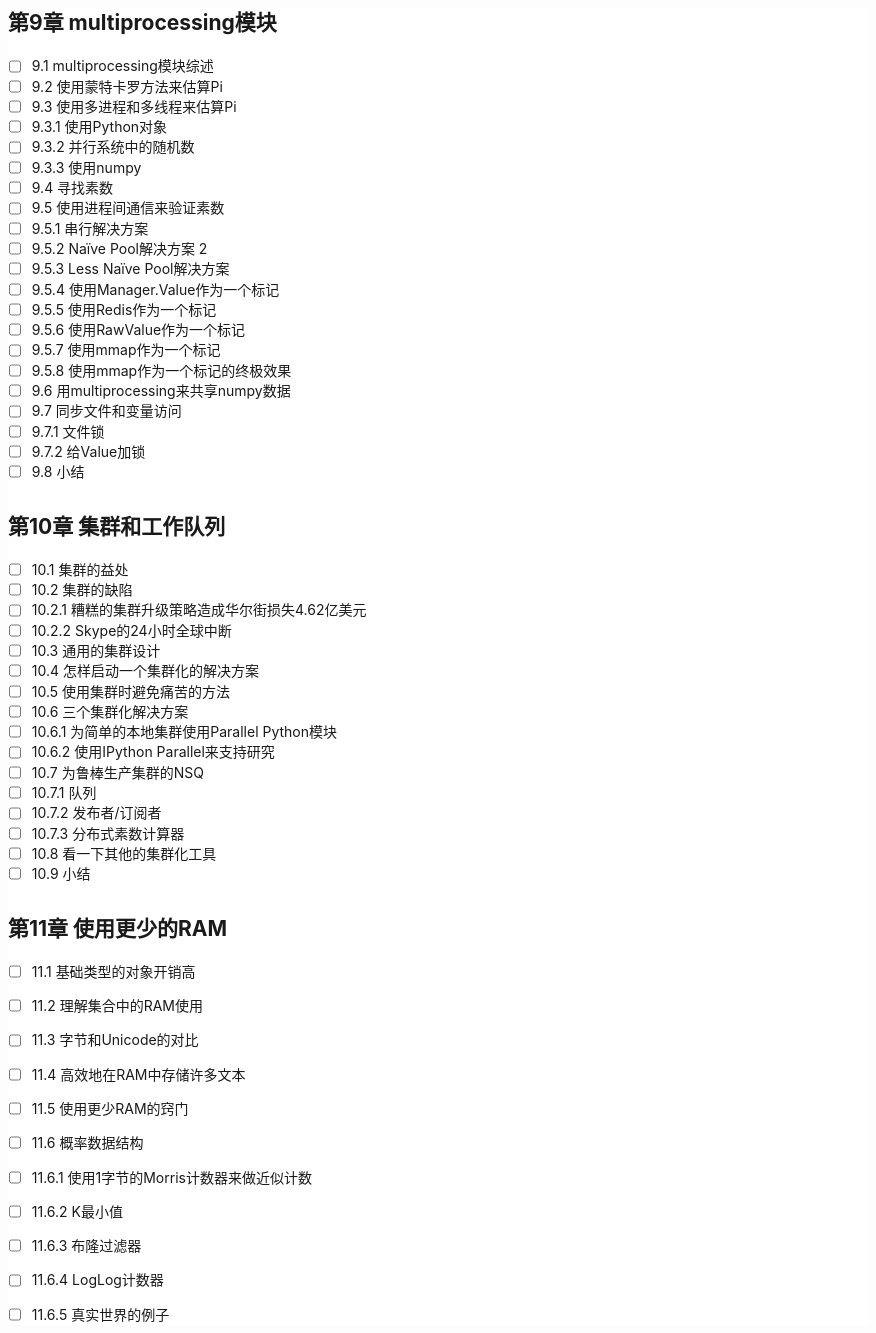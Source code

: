 ## 第9章 multiprocessing模块                
- [ ] 9.1 multiprocessing模块综述               
- [ ] 9.2 使用蒙特卡罗方法来估算Pi                
- [ ] 9.3 使用多进程和多线程来估算Pi               
- [ ] 9.3.1 使用Python对象 
- [ ] 9.3.2 并行系统中的随机数 
- [ ] 9.3.3 使用numpy 
- [ ] 9.4 寻找素数 
- [ ] 9.5 使用进程间通信来验证素数 
- [ ] 9.5.1 串行解决方案 
- [ ] 9.5.2 Naïve Pool解决方案 2
- [ ] 9.5.3 Less Naïve Pool解决方案 
- [ ] 9.5.4 使用Manager.Value作为一个标记 
- [ ] 9.5.5 使用Redis作为一个标记 
- [ ] 9.5.6 使用RawValue作为一个标记 
- [ ] 9.5.7 使用mmap作为一个标记 
- [ ] 9.5.8 使用mmap作为一个标记的终极效果 
- [ ] 9.6 用multiprocessing来共享numpy数据 
- [ ] 9.7 同步文件和变量访问 
- [ ] 9.7.1 文件锁 
- [ ] 9.7.2 给Value加锁 
- [ ] 9.8 小结 
  
## 第10章 集群和工作队列
- [ ] 10.1 集群的益处 
- [ ] 10.2 集群的缺陷 
- [ ] 10.2.1 糟糕的集群升级策略造成华尔街损失4.62亿美元 
- [ ] 10.2.2 Skype的24小时全球中断 
- [ ] 10.3 通用的集群设计 
- [ ] 10.4 怎样启动一个集群化的解决方案 
- [ ] 10.5 使用集群时避免痛苦的方法 
- [ ] 10.6 三个集群化解决方案 
- [ ] 10.6.1 为简单的本地集群使用Parallel Python模块 
- [ ] 10.6.2 使用IPython Parallel来支持研究 
- [ ] 10.7 为鲁棒生产集群的NSQ 
- [ ] 10.7.1 队列 
- [ ] 10.7.2 发布者/订阅者
- [ ] 10.7.3 分布式素数计算器 
- [ ] 10.8 看一下其他的集群化工具 
- [ ] 10.9 小结 
  
## 第11章 使用更少的RAM 
- [ ] 11.1 基础类型的对象开销高 
- [ ] 11.2 理解集合中的RAM使用 
- [ ] 11.3 字节和Unicode的对比 
- [ ] 11.4 高效地在RAM中存储许多文本
- [ ] 11.5 使用更少RAM的窍门
- [ ] 11.6 概率数据结构 
- [ ] 11.6.1 使用1字节的Morris计数器来做近似计数 
- [ ] 11.6.2 K最小值 
- [ ] 11.6.3 布隆过滤器 
- [ ] 11.6.4 LogLog计数器 
- [ ] 11.6.5 真实世界的例子 
  